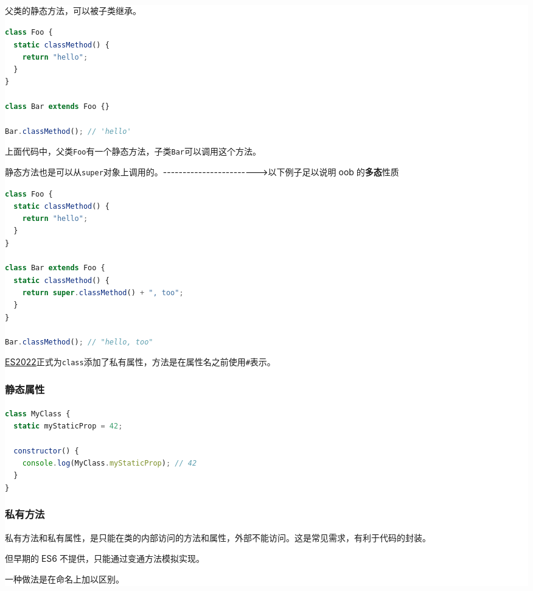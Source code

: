 父类的静态方法，可以被子类继承。

```js
class Foo {
  static classMethod() {
    return "hello";
  }
}

class Bar extends Foo {}

Bar.classMethod(); // 'hello'
```

上面代码中，父类`Foo`有一个静态方法，子类`Bar`可以调用这个方法。

静态方法也是可以从`super`对象上调用的。------------------------>以下例子足以说明 oob 的**多态**性质

```js
class Foo {
  static classMethod() {
    return "hello";
  }
}

class Bar extends Foo {
  static classMethod() {
    return super.classMethod() + ", too";
  }
}

Bar.classMethod(); // "hello, too"
```

[ES2022](https://github.com/tc39/proposal-class-fields)正式为`class`添加了私有属性，方法是在属性名之前使用`#`表示。

### 静态属性

```javascript
class MyClass {
  static myStaticProp = 42;

  constructor() {
    console.log(MyClass.myStaticProp); // 42
  }
}
```

### 私有方法

私有方法和私有属性，是只能在类的内部访问的方法和属性，外部不能访问。这是常见需求，有利于代码的封装。

但早期的 ES6 不提供，只能通过变通方法模拟实现。

一种做法是在命名上加以区别。
